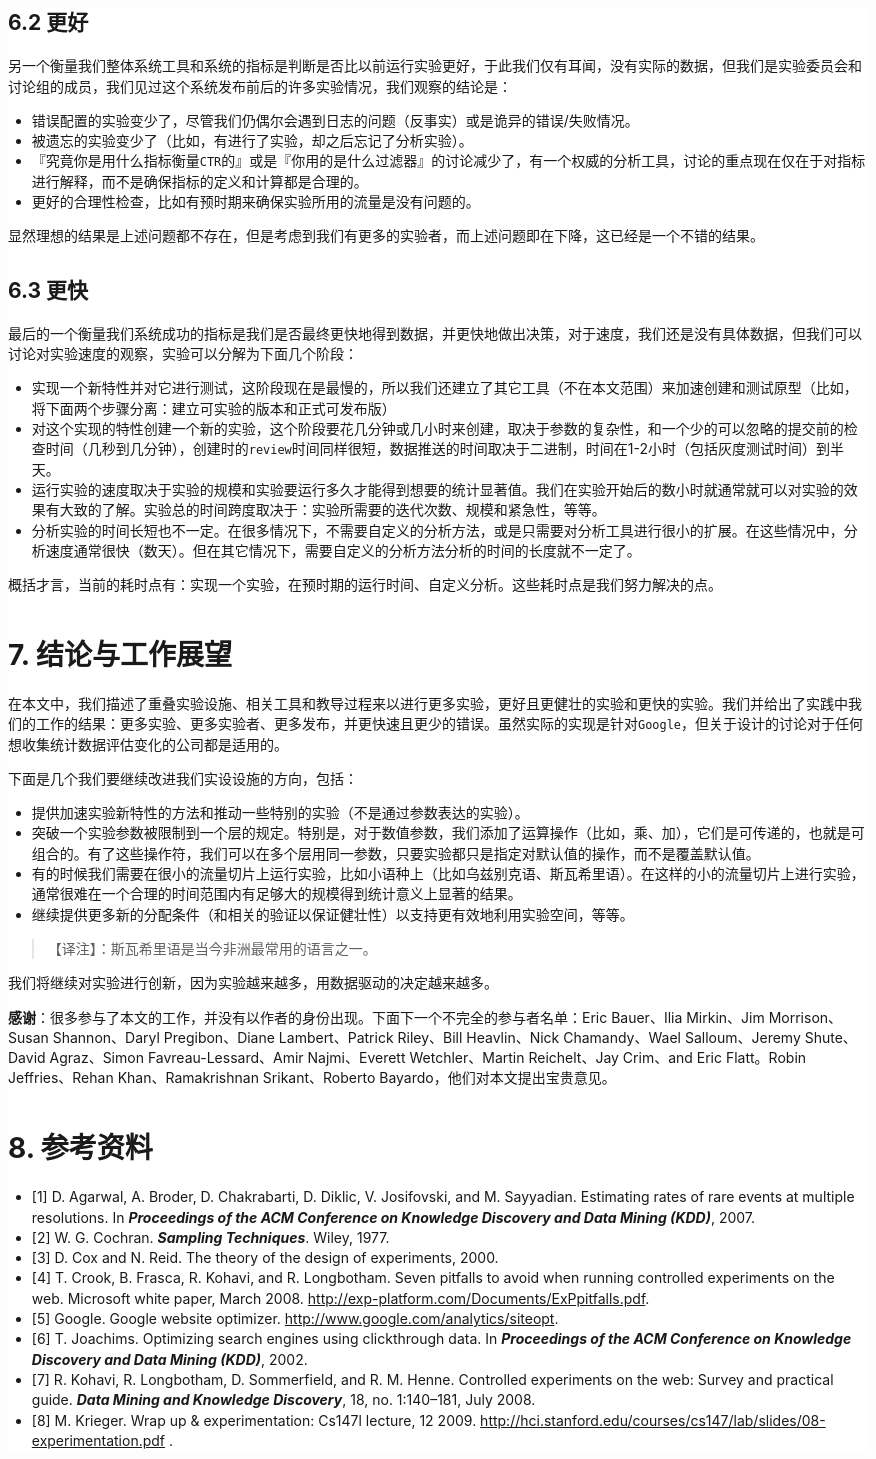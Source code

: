 ## 6.2 更好

另一个衡量我们整体系统工具和系统的指标是判断是否比以前运行实验更好，于此我们仅有耳闻，没有实际的数据，但我们是实验委员会和讨论组的成员，我们见过这个系统发布前后的许多实验情况，我们观察的结论是：

* 错误配置的实验变少了，尽管我们仍偶尔会遇到日志的问题（反事实）或是诡异的错误/失败情况。
* 被遗忘的实验变少了（比如，有进行了实验，却之后忘记了分析实验）。
* 『究竟你是用什么指标衡量`CTR`的』或是『你用的是什么过滤器』的讨论减少了，有一个权威的分析工具，讨论的重点现在仅在于对指标进行解释，而不是确保指标的定义和计算都是合理的。
* 更好的合理性检查，比如有预时期来确保实验所用的流量是没有问题的。

显然理想的结果是上述问题都不存在，但是考虑到我们有更多的实验者，而上述问题即在下降，这已经是一个不错的结果。

## 6.3 更快

最后的一个衡量我们系统成功的指标是我们是否最终更快地得到数据，并更快地做出决策，对于速度，我们还是没有具体数据，但我们可以讨论对实验速度的观察，实验可以分解为下面几个阶段：

* 实现一个新特性并对它进行测试，这阶段现在是最慢的，所以我们还建立了其它工具（不在本文范围）来加速创建和测试原型（比如，将下面两个步骤分离：建立可实验的版本和正式可发布版）
* 对这个实现的特性创建一个新的实验，这个阶段要花几分钟或几小时来创建，取决于参数的复杂性，和一个少的可以忽略的提交前的检查时间（几秒到几分钟），创建时的`review`时间同样很短，数据推送的时间取决于二进制，时间在1-2小时（包括灰度测试时间）到半天。
* 运行实验的速度取决于实验的规模和实验要运行多久才能得到想要的统计显著值。我们在实验开始后的数小时就通常就可以对实验的效果有大致的了解。实验总的时间跨度取决于：实验所需要的迭代次数、规模和紧急性，等等。
* 分析实验的时间长短也不一定。在很多情况下，不需要自定义的分析方法，或是只需要对分析工具进行很小的扩展。在这些情况中，分析速度通常很快（数天）。但在其它情况下，需要自定义的分析方法分析的时间的长度就不一定了。

概括才言，当前的耗时点有：实现一个实验，在预时期的运行时间、自定义分析。这些耗时点是我们努力解决的点。

# 7. 结论与工作展望

在本文中，我们描述了重叠实验设施、相关工具和教导过程来以进行更多实验，更好且更健壮的实验和更快的实验。我们并给出了实践中我们的工作的结果：更多实验、更多实验者、更多发布，并更快速且更少的错误。虽然实际的实现是针对`Google`，但关于设计的讨论对于任何想收集统计数据评估变化的公司都是适用的。

下面是几个我们要继续改进我们实设设施的方向，包括：

* 提供加速实验新特性的方法和推动一些特别的实验（不是通过参数表达的实验）。
* 突破一个实验参数被限制到一个层的规定。特别是，对于数值参数，我们添加了运算操作（比如，乘、加），它们是可传递的，也就是可组合的。有了这些操作符，我们可以在多个层用同一参数，只要实验都只是指定对默认值的操作，而不是覆盖默认值。
* 有的时候我们需要在很小的流量切片上运行实验，比如小语种上（比如乌兹别克语、斯瓦希里语）。在这样的小的流量切片上进行实验，通常很难在一个合理的时间范围内有足够大的规模得到统计意义上显著的结果。
* 继续提供更多新的分配条件（和相关的验证以保证健壮性）以支持更有效地利用实验空间，等等。

> 【译注】：斯瓦希里语是当今非洲最常用的语言之一。

我们将继续对实验进行创新，因为实验越来越多，用数据驱动的决定越来越多。

**感谢**：很多参与了本文的工作，并没有以作者的身份出现。下面下一个不完全的参与者名单：Eric Bauer、Ilia Mirkin、Jim Morrison、Susan Shannon、Daryl Pregibon、Diane Lambert、Patrick Riley、Bill Heavlin、Nick Chamandy、Wael Salloum、Jeremy Shute、David Agraz、Simon Favreau-Lessard、Amir Najmi、Everett Wetchler、Martin Reichelt、Jay Crim、and Eric Flatt。Robin Jeffries、Rehan Khan、Ramakrishnan Srikant、Roberto Bayardo，他们对本文提出宝贵意见。

# 8. 参考资料

* [1] D. Agarwal, A. Broder, D. Chakrabarti, D. Diklic, V. Josifovski, and M. Sayyadian. Estimating rates of rare events at multiple resolutions. In **_Proceedings of the ACM Conference on Knowledge Discovery and Data Mining (KDD)_**, 2007.
* [2] W. G. Cochran. **_Sampling Techniques_**. Wiley, 1977.
* [3] D. Cox and N. Reid. The theory of the design of experiments, 2000.
* [4] T. Crook, B. Frasca, R. Kohavi, and R. Longbotham. Seven pitfalls to avoid when running controlled experiments on the web. Microsoft white paper, March 2008\. http://exp-platform.com/Documents/ExPpitfalls.pdf.
* [5] Google. Google website optimizer. http://www.google.com/analytics/siteopt.
* [6] T. Joachims. Optimizing search engines using clickthrough data. In **_Proceedings of the ACM Conference on Knowledge Discovery and Data Mining (KDD)_**, 2002.
* [7] R. Kohavi, R. Longbotham, D. Sommerfield, and R. M. Henne. Controlled experiments on the web: Survey and practical guide. **_Data Mining and Knowledge Discovery_**, 18, no. 1:140–181, July 2008.
* [8] M. Krieger. Wrap up & experimentation: Cs147l lecture, 12 2009. http://hci.stanford.edu/courses/cs147/lab/slides/08-experimentation.pdf .